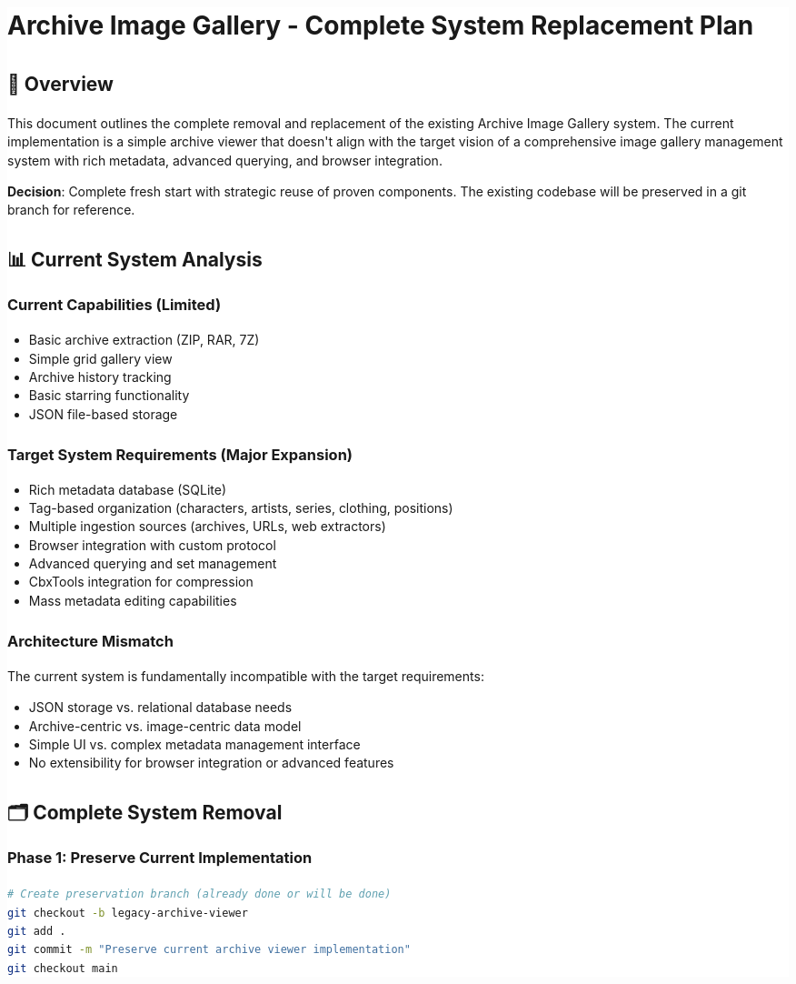 # Archive Image Gallery - Complete System Replacement Plan

## 🎯 **Overview**

This document outlines the complete removal and replacement of the existing Archive Image Gallery system. The current implementation is a simple archive viewer that doesn't align with the target vision of a comprehensive image gallery management system with rich metadata, advanced querying, and browser integration.

**Decision**: Complete fresh start with strategic reuse of proven components. The existing codebase will be preserved in a git branch for reference.

## 📊 **Current System Analysis**

### **Current Capabilities (Limited)**
- Basic archive extraction (ZIP, RAR, 7Z)
- Simple grid gallery view
- Archive history tracking
- Basic starring functionality
- JSON file-based storage

### **Target System Requirements (Major Expansion)**
- Rich metadata database (SQLite)
- Tag-based organization (characters, artists, series, clothing, positions)
- Multiple ingestion sources (archives, URLs, web extractors)
- Browser integration with custom protocol
- Advanced querying and set management
- CbxTools integration for compression
- Mass metadata editing capabilities

### **Architecture Mismatch**
The current system is fundamentally incompatible with the target requirements:
- JSON storage vs. relational database needs
- Archive-centric vs. image-centric data model
- Simple UI vs. complex metadata management interface
- No extensibility for browser integration or advanced features

## 🗂️ **Complete System Removal**

### **Phase 1: Preserve Current Implementation**
```bash
# Create preservation branch (already done or will be done)
git checkout -b legacy-archive-viewer
git add .
git commit -m "Preserve current archive viewer implementation"
git checkout main
```
